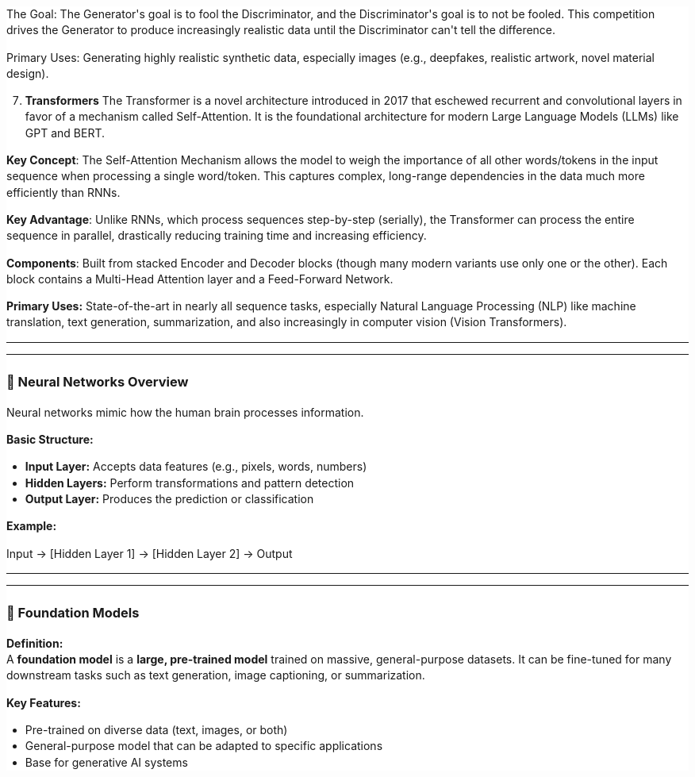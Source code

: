 The Goal: The Generator's goal is to fool the Discriminator, and the Discriminator's goal is to not be fooled. This competition drives the Generator to produce increasingly realistic data until the Discriminator can't tell the difference.

Primary Uses: Generating highly realistic synthetic data, especially images (e.g., deepfakes, realistic artwork, novel material design).

7. **Transformers**
The Transformer is a novel architecture introduced in 2017 that eschewed recurrent and convolutional layers in favor of a mechanism called Self-Attention. It is the foundational architecture for modern Large Language Models (LLMs) like GPT and BERT.

**Key Concept**: The Self-Attention Mechanism allows the model to weigh the importance of all other words/tokens in the input sequence when processing a single word/token. This captures complex, long-range dependencies in the data much more efficiently than RNNs.

**Key Advantage**: Unlike RNNs, which process sequences step-by-step (serially), the Transformer can process the entire sequence in parallel, drastically reducing training time and increasing efficiency.

**Components**: Built from stacked Encoder and Decoder blocks (though many modern variants use only one or the other). Each block contains a Multi-Head Attention layer and a Feed-Forward Network.

**Primary Uses:** State-of-the-art in nearly all sequence tasks, especially Natural Language Processing (NLP) like machine translation, text generation, summarization, and also increasingly in computer vision (Vision Transformers).

---
---

### 🔹 Neural Networks Overview
Neural networks mimic how the human brain processes information.

**Basic Structure:**
- **Input Layer:** Accepts data features (e.g., pixels, words, numbers)  
- **Hidden Layers:** Perform transformations and pattern detection  
- **Output Layer:** Produces the prediction or classification  

**Example:**

Input → [Hidden Layer 1] → [Hidden Layer 2] → Output

---
---
### 🔹 Foundation Models

**Definition:**  
A **foundation model** is a **large, pre-trained model** trained on massive, general-purpose datasets. It can be fine-tuned for many downstream tasks such as text generation, image captioning, or summarization.

**Key Features:**
- Pre-trained on diverse data (text, images, or both)
- General-purpose model that can be adapted to specific applications
- Base for generative AI systems
